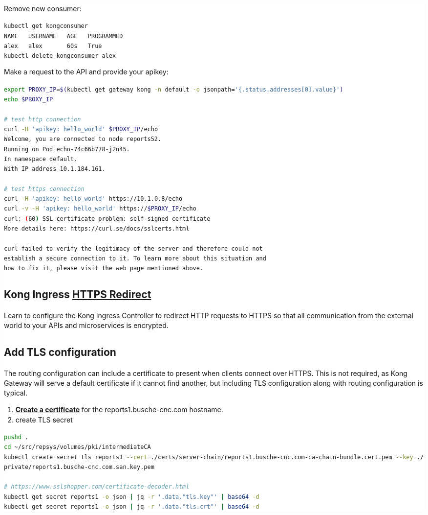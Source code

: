 Remove new consumer:

```bash
kubectl get kongconsumer                                 
NAME   USERNAME   AGE   PROGRAMMED
alex   alex       60s   True
kubectl delete kongconsumer alex
```

Make a request to the API and provide your apikey:

```bash
export PROXY_IP=$(kubectl get gateway kong -n default -o jsonpath='{.status.addresses[0].value}')
echo $PROXY_IP

# test http connection
curl -H 'apikey: hello_world' $PROXY_IP/echo
Welcome, you are connected to node reports52.
Running on Pod echo-74c66b778-j2n45.
In namespace default.
With IP address 10.1.184.161.

# test https connection
curl -H 'apikey: hello_world' https://10.1.0.8/echo
curl -v -H 'apikey: hello_world' https://$PROXY_IP/echo
curl: (60) SSL certificate problem: self-signed certificate
More details here: https://curl.se/docs/sslcerts.html

curl failed to verify the legitimacy of the server and therefore could not
establish a secure connection to it. To learn more about this situation and
how to fix it, please visit the web page mentioned above.
```

## Kong Ingress **[HTTPS Redirect](https://docs.konghq.com/kubernetes-ingress-controller/latest/guides/services/https-redirect/)**

Learn to configure the Kong Ingress Controller to redirect HTTP requests to HTTPS so that all communication from the external world to your APIs and microservices is encrypted.

## Add TLS configuration

The routing configuration can include a certificate to present when clients connect over HTTPS. This is not required, as Kong Gateway will serve a default certificate if it cannot find another, but including TLS configuration along with routing configuration is typical.

1. **[Create a certificate](../volumes/pki/gen-and-install-certs.md)** for the reports1.busche-cnc.com hostname.
2. create TLS secret

```bash
pushd .
cd ~/src/repsys/volumes/pki/intermediateCA 
kubectl create secret tls reports1 --cert=./certs/server-chain/reports1.busche-cnc.com-ca-chain-bundle.cert.pem --key=./private/reports1.busche-cnc.com.san.key.pem

# https://www.sslshopper.com/certificate-decoder.html
kubectl get secret reports1 -o json | jq -r '.data."tls.key"' | base64 -d
kubectl get secret reports1 -o json | jq -r '.data."tls.crt"' | base64 -d


```
